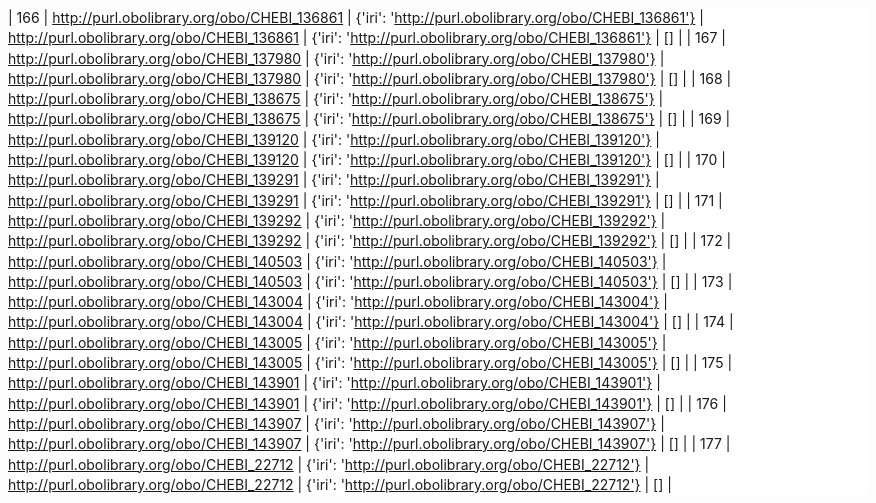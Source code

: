 | 166 | http://purl.obolibrary.org/obo/CHEBI_136861 | {'iri': 'http://purl.obolibrary.org/obo/CHEBI_136861'}                             | http://purl.obolibrary.org/obo/CHEBI_136861  | {'iri': 'http://purl.obolibrary.org/obo/CHEBI_136861'} | []                                                                                                                                                                                                                                         |
| 167 | http://purl.obolibrary.org/obo/CHEBI_137980 | {'iri': 'http://purl.obolibrary.org/obo/CHEBI_137980'}                             | http://purl.obolibrary.org/obo/CHEBI_137980  | {'iri': 'http://purl.obolibrary.org/obo/CHEBI_137980'} | []                                                                                                                                                                                                                                         |
| 168 | http://purl.obolibrary.org/obo/CHEBI_138675 | {'iri': 'http://purl.obolibrary.org/obo/CHEBI_138675'}                             | http://purl.obolibrary.org/obo/CHEBI_138675  | {'iri': 'http://purl.obolibrary.org/obo/CHEBI_138675'} | []                                                                                                                                                                                                                                         |
| 169 | http://purl.obolibrary.org/obo/CHEBI_139120 | {'iri': 'http://purl.obolibrary.org/obo/CHEBI_139120'}                             | http://purl.obolibrary.org/obo/CHEBI_139120  | {'iri': 'http://purl.obolibrary.org/obo/CHEBI_139120'} | []                                                                                                                                                                                                                                         |
| 170 | http://purl.obolibrary.org/obo/CHEBI_139291 | {'iri': 'http://purl.obolibrary.org/obo/CHEBI_139291'}                             | http://purl.obolibrary.org/obo/CHEBI_139291  | {'iri': 'http://purl.obolibrary.org/obo/CHEBI_139291'} | []                                                                                                                                                                                                                                         |
| 171 | http://purl.obolibrary.org/obo/CHEBI_139292 | {'iri': 'http://purl.obolibrary.org/obo/CHEBI_139292'}                             | http://purl.obolibrary.org/obo/CHEBI_139292  | {'iri': 'http://purl.obolibrary.org/obo/CHEBI_139292'} | []                                                                                                                                                                                                                                         |
| 172 | http://purl.obolibrary.org/obo/CHEBI_140503 | {'iri': 'http://purl.obolibrary.org/obo/CHEBI_140503'}                             | http://purl.obolibrary.org/obo/CHEBI_140503  | {'iri': 'http://purl.obolibrary.org/obo/CHEBI_140503'} | []                                                                                                                                                                                                                                         |
| 173 | http://purl.obolibrary.org/obo/CHEBI_143004 | {'iri': 'http://purl.obolibrary.org/obo/CHEBI_143004'}                             | http://purl.obolibrary.org/obo/CHEBI_143004  | {'iri': 'http://purl.obolibrary.org/obo/CHEBI_143004'} | []                                                                                                                                                                                                                                         |
| 174 | http://purl.obolibrary.org/obo/CHEBI_143005 | {'iri': 'http://purl.obolibrary.org/obo/CHEBI_143005'}                             | http://purl.obolibrary.org/obo/CHEBI_143005  | {'iri': 'http://purl.obolibrary.org/obo/CHEBI_143005'} | []                                                                                                                                                                                                                                         |
| 175 | http://purl.obolibrary.org/obo/CHEBI_143901 | {'iri': 'http://purl.obolibrary.org/obo/CHEBI_143901'}                             | http://purl.obolibrary.org/obo/CHEBI_143901  | {'iri': 'http://purl.obolibrary.org/obo/CHEBI_143901'} | []                                                                                                                                                                                                                                         |
| 176 | http://purl.obolibrary.org/obo/CHEBI_143907 | {'iri': 'http://purl.obolibrary.org/obo/CHEBI_143907'}                             | http://purl.obolibrary.org/obo/CHEBI_143907  | {'iri': 'http://purl.obolibrary.org/obo/CHEBI_143907'} | []                                                                                                                                                                                                                                         |
| 177 | http://purl.obolibrary.org/obo/CHEBI_22712  | {'iri': 'http://purl.obolibrary.org/obo/CHEBI_22712'}                              | http://purl.obolibrary.org/obo/CHEBI_22712   | {'iri': 'http://purl.obolibrary.org/obo/CHEBI_22712'}  | []                                                                                                                                                                                                                                         |